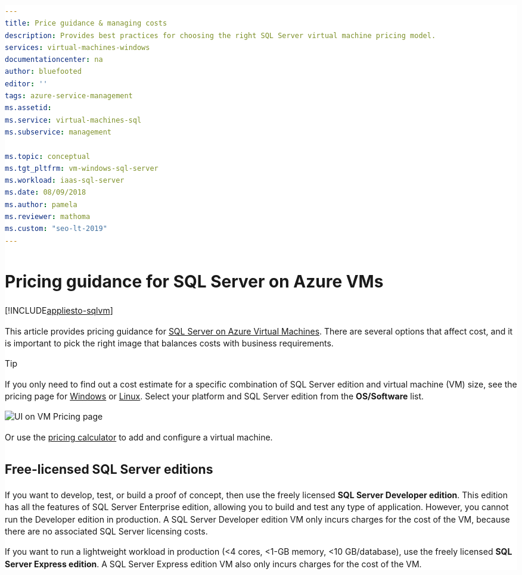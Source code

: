 ```yaml
---
title: Price guidance & managing costs
description: Provides best practices for choosing the right SQL Server virtual machine pricing model.
services: virtual-machines-windows
documentationcenter: na
author: bluefooted
editor: ''
tags: azure-service-management
ms.assetid: 
ms.service: virtual-machines-sql
ms.subservice: management

ms.topic: conceptual
ms.tgt_pltfrm: vm-windows-sql-server
ms.workload: iaas-sql-server
ms.date: 08/09/2018
ms.author: pamela
ms.reviewer: mathoma
ms.custom: "seo-lt-2019"
---
```

# Pricing guidance for SQL Server on Azure VMs
[!INCLUDE[appliesto-sqlvm](../../includes/appliesto-sqlvm.md)]

This article provides pricing guidance for [SQL Server on Azure Virtual Machines](sql-server-on-azure-vm-iaas-what-is-overview.md). There are several options that affect cost, and it is important to pick the right image that balances costs with business requirements.

> [!TIP]
> If you only need to find out a cost estimate for a specific combination of SQL Server edition and virtual machine (VM) size, see the pricing page for [Windows](https://azure.microsoft.com/pricing/details/virtual-machines/windows) or [Linux](https://azure.microsoft.com/pricing/details/virtual-machines/linux). Select your platform and SQL Server edition from the **OS/Software** list.
>
> ![UI on VM Pricing page](./media/pricing-guidance/virtual-machines-pricing-ui.png)
>
> Or use the [pricing calculator](https://azure.microsoft.com/pricing/#explore-cost) to add and configure a virtual machine. 

## Free-licensed SQL Server editions

If you want to develop, test, or build a proof of concept, then use the freely licensed **SQL Server Developer edition**. This edition has all the features of SQL Server Enterprise edition, allowing you to build and test any type of application. However, you cannot run the Developer edition in production. A SQL Server Developer edition VM only incurs charges for the cost of the VM, because there are no associated SQL Server licensing costs.

If you want to run a lightweight workload in production (<4 cores, <1-GB memory, <10 GB/database), use the freely licensed **SQL Server Express edition**. A SQL Server Express edition VM also only incurs charges for the cost of the VM.
